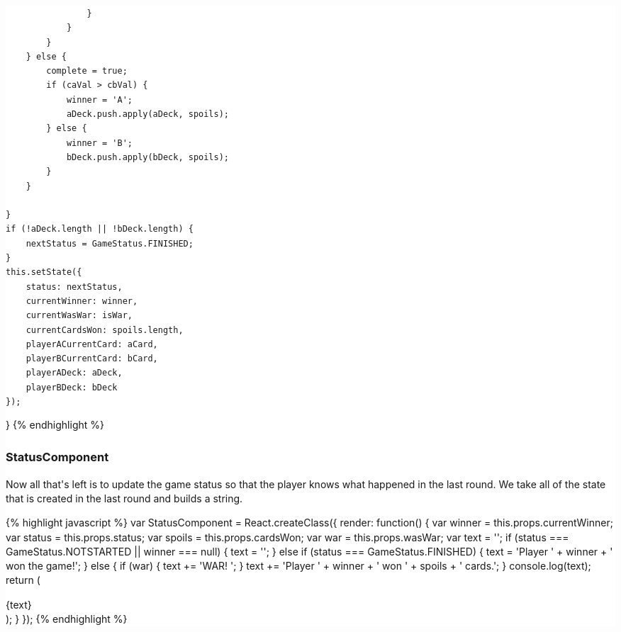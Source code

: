                    }
                }
            }
        } else {
            complete = true;
            if (caVal > cbVal) {
                winner = 'A';
                aDeck.push.apply(aDeck, spoils);
            } else {
                winner = 'B';
                bDeck.push.apply(bDeck, spoils);
            }
        }

    }
    if (!aDeck.length || !bDeck.length) {
        nextStatus = GameStatus.FINISHED;
    }
    this.setState({
        status: nextStatus,
        currentWinner: winner,
        currentWasWar: isWar,
        currentCardsWon: spoils.length,
        playerACurrentCard: aCard,
        playerBCurrentCard: bCard,
        playerADeck: aDeck,
        playerBDeck: bDeck
    });
}
{% endhighlight %}

### StatusComponent

Now all that's left is to update the game status so that the player knows what happened in the last round. We take all of the state that is created in the last round and builds a string.

{% highlight javascript %}
var StatusComponent = React.createClass({
    render: function() {
        var winner = this.props.currentWinner;
        var status = this.props.status;
        var spoils = this.props.cardsWon;
        var war = this.props.wasWar;
        var text = '';
        if (status === GameStatus.NOTSTARTED || winner === null) {
            text = '';
        } else if (status === GameStatus.FINISHED) {
            text = 'Player ' + winner + ' won the game!';
        } else {
            if (war) {
                text += 'WAR! ';
            }
            text += 'Player ' + winner + ' won ' + spoils + ' cards.';
        }
        console.log(text);
        return (
            <div>{text}</div>
        );
    }
});
{% endhighlight %}
